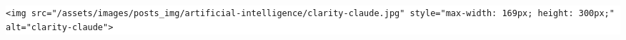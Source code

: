     <img src="/assets/images/posts_img/artificial-intelligence/clarity-claude.jpg" style="max-width: 169px; height: 300px;" alt="clarity-claude">